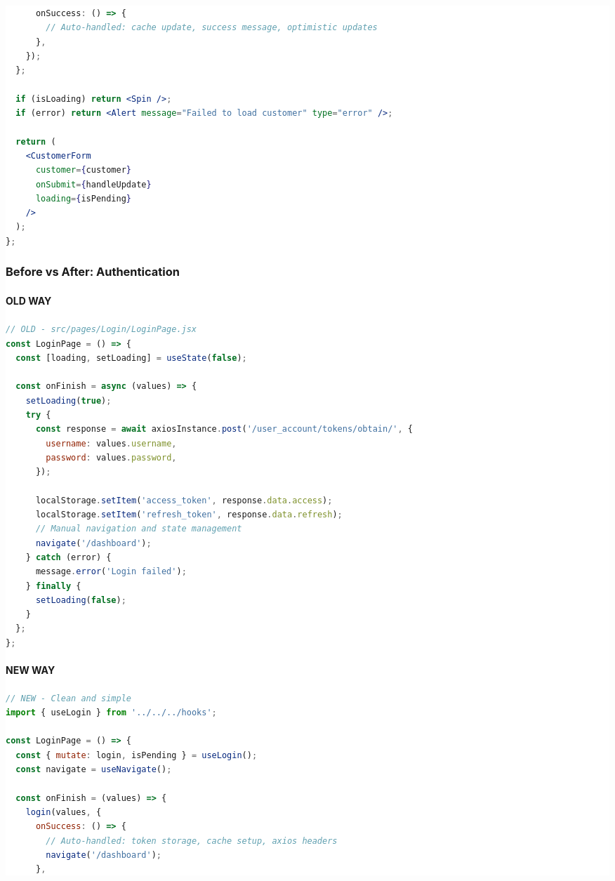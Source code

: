 ```jsx
      onSuccess: () => {
        // Auto-handled: cache update, success message, optimistic updates
      },
    });
  };
  
  if (isLoading) return <Spin />;
  if (error) return <Alert message="Failed to load customer" type="error" />;
  
  return (
    <CustomerForm 
      customer={customer} 
      onSubmit={handleUpdate}
      loading={isPending}
    />
  );
};
```

### Before vs After: Authentication

#### OLD WAY
```jsx
// OLD - src/pages/Login/LoginPage.jsx
const LoginPage = () => {
  const [loading, setLoading] = useState(false);
  
  const onFinish = async (values) => {
    setLoading(true);
    try {
      const response = await axiosInstance.post('/user_account/tokens/obtain/', {
        username: values.username,
        password: values.password,
      });
      
      localStorage.setItem('access_token', response.data.access);
      localStorage.setItem('refresh_token', response.data.refresh);
      // Manual navigation and state management
      navigate('/dashboard');
    } catch (error) {
      message.error('Login failed');
    } finally {
      setLoading(false);
    }
  };
};
```

#### NEW WAY
```jsx
// NEW - Clean and simple
import { useLogin } from '../../../hooks';

const LoginPage = () => {
  const { mutate: login, isPending } = useLogin();
  const navigate = useNavigate();
  
  const onFinish = (values) => {
    login(values, {
      onSuccess: () => {
        // Auto-handled: token storage, cache setup, axios headers
        navigate('/dashboard');
      },
```